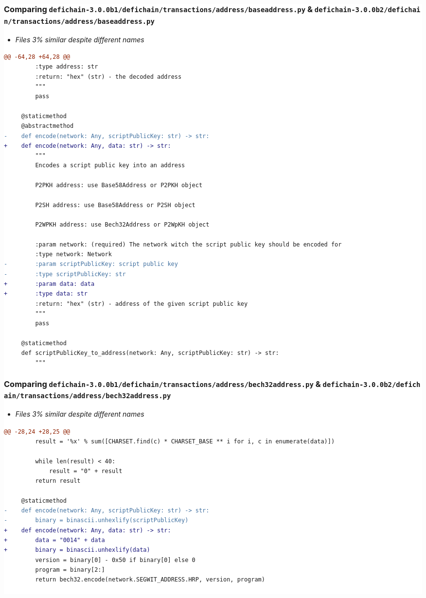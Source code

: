 ### Comparing `defichain-3.0.0b1/defichain/transactions/address/baseaddress.py` & `defichain-3.0.0b2/defichain/transactions/address/baseaddress.py`

 * *Files 3% similar despite different names*

```diff
@@ -64,28 +64,28 @@
         :type address: str
         :return: "hex" (str) - the decoded address
         """
         pass
 
     @staticmethod
     @abstractmethod
-    def encode(network: Any, scriptPublicKey: str) -> str:
+    def encode(network: Any, data: str) -> str:
         """
         Encodes a script public key into an address
 
         P2PKH address: use Base58Address or P2PKH object
 
         P2SH address: use Base58Address or P2SH object
 
         P2WPKH address: use Bech32Address or P2WpKH object
 
         :param network: (required) The network witch the script public key should be encoded for
         :type network: Network
-        :param scriptPublicKey: script public key
-        :type scriptPublicKey: str
+        :param data: data
+        :type data: str
         :return: "hex" (str) - address of the given script public key
         """
         pass
 
     @staticmethod
     def scriptPublicKey_to_address(network: Any, scriptPublicKey: str) -> str:
         """
```

### Comparing `defichain-3.0.0b1/defichain/transactions/address/bech32address.py` & `defichain-3.0.0b2/defichain/transactions/address/bech32address.py`

 * *Files 3% similar despite different names*

```diff
@@ -28,24 +28,25 @@
         result = '%x' % sum([CHARSET.find(c) * CHARSET_BASE ** i for i, c in enumerate(data)])
 
         while len(result) < 40:
             result = "0" + result
         return result
 
     @staticmethod
-    def encode(network: Any, scriptPublicKey: str) -> str:
-        binary = binascii.unhexlify(scriptPublicKey)
+    def encode(network: Any, data: str) -> str:
+        data = "0014" + data
+        binary = binascii.unhexlify(data)
         version = binary[0] - 0x50 if binary[0] else 0
         program = binary[2:]
         return bech32.encode(network.SEGWIT_ADDRESS.HRP, version, program)
 
```